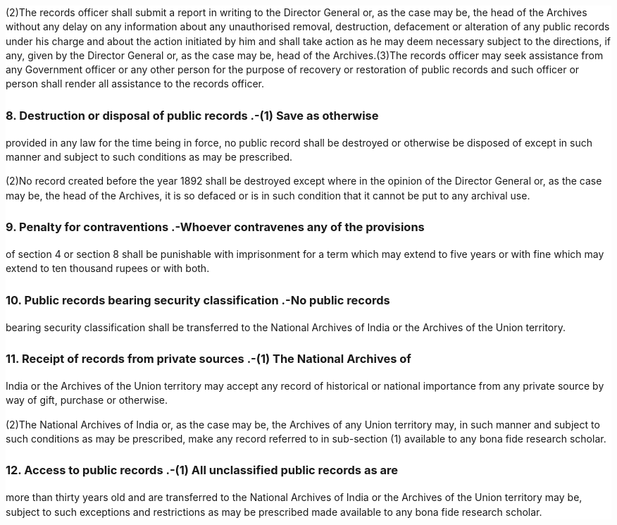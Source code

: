 (2)The records officer shall submit a report in writing to the Director
General or, as the case may be, the head of the Archives without any delay on
any information about any unauthorised removal, destruction, defacement or
alteration of any public records under his charge and about the action
initiated by him and shall take action as he may deem necessary subject to the
directions, if any, given by the Director General or, as the case may be, head
of the Archives.(3)The records officer may seek assistance from any Government
officer or any other person for the purpose of recovery or restoration of
public records and such officer or person shall render all assistance to the
records officer.

### 8. Destruction or disposal of public records .-(1) Save as otherwise
provided in any law for the time being in force, no public record shall be
destroyed or otherwise be disposed of except in such manner and subject to
such conditions as may be prescribed.

(2)No record created before the year 1892 shall be destroyed except where in
the opinion of the Director General or, as the case may be, the head of the
Archives, it is so defaced or is in such condition that it cannot be put to
any archival use.

### 9. Penalty for contraventions .-Whoever contravenes any of the provisions
of section 4 or section 8 shall be punishable with imprisonment for a term
which may extend to five years or with fine which may extend to ten thousand
rupees or with both.

### 10. Public records bearing security classification .-No public records
bearing security classification shall be transferred to the National Archives
of India or the Archives of the Union territory.

### 11. Receipt of records from private sources .-(1) The National Archives of
India or the Archives of the Union territory may accept any record of
historical or national importance from any private source by way of gift,
purchase or otherwise.

(2)The National Archives of India or, as the case may be, the Archives of any
Union territory may, in such manner and subject to such conditions as may be
prescribed, make any record referred to in sub-section (1) available to any
bona fide research scholar.

### 12. Access to public records .-(1) All unclassified public records as are
more than thirty years old and are transferred to the National Archives of
India or the Archives of the Union territory may be, subject to such
exceptions and restrictions as may be prescribed made available to any bona
fide research scholar.
